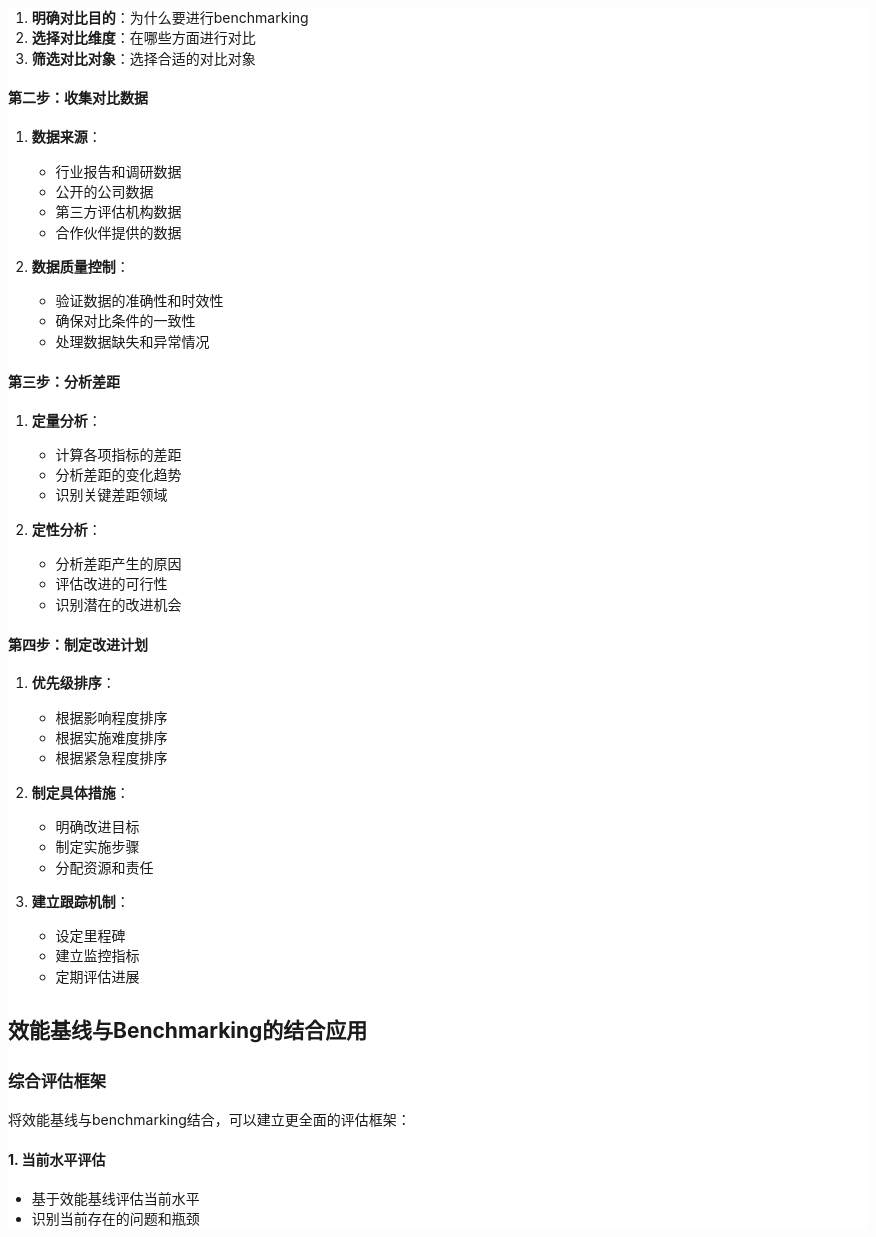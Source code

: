 1. **明确对比目的**：为什么要进行benchmarking
2. **选择对比维度**：在哪些方面进行对比
3. **筛选对比对象**：选择合适的对比对象

#### 第二步：收集对比数据

1. **数据来源**：
   - 行业报告和调研数据
   - 公开的公司数据
   - 第三方评估机构数据
   - 合作伙伴提供的数据

2. **数据质量控制**：
   - 验证数据的准确性和时效性
   - 确保对比条件的一致性
   - 处理数据缺失和异常情况

#### 第三步：分析差距

1. **定量分析**：
   - 计算各项指标的差距
   - 分析差距的变化趋势
   - 识别关键差距领域

2. **定性分析**：
   - 分析差距产生的原因
   - 评估改进的可行性
   - 识别潜在的改进机会

#### 第四步：制定改进计划

1. **优先级排序**：
   - 根据影响程度排序
   - 根据实施难度排序
   - 根据紧急程度排序

2. **制定具体措施**：
   - 明确改进目标
   - 制定实施步骤
   - 分配资源和责任

3. **建立跟踪机制**：
   - 设定里程碑
   - 建立监控指标
   - 定期评估进展

## 效能基线与Benchmarking的结合应用

### 综合评估框架

将效能基线与benchmarking结合，可以建立更全面的评估框架：

#### 1. 当前水平评估
- 基于效能基线评估当前水平
- 识别当前存在的问题和瓶颈

